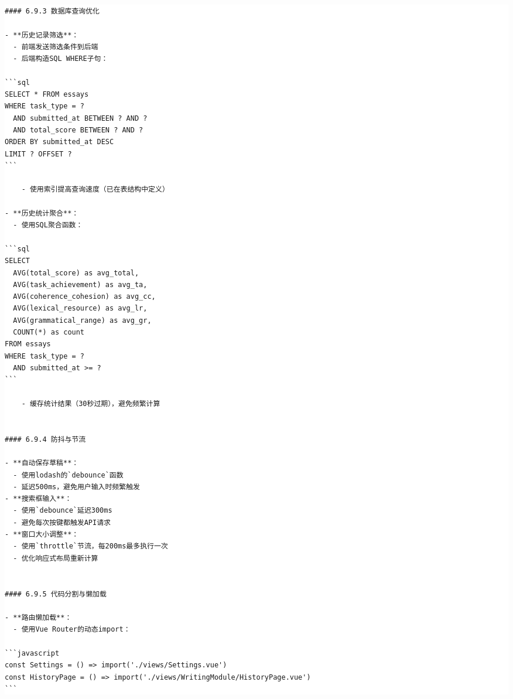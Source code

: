 
    #### 6.9.3 数据库查询优化
    
    - **历史记录筛选**：
      - 前端发送筛选条件到后端
      - 后端构造SQL WHERE子句：
    
    ```sql
    SELECT * FROM essays 
    WHERE task_type = ? 
      AND submitted_at BETWEEN ? AND ? 
      AND total_score BETWEEN ? AND ?
    ORDER BY submitted_at DESC 
    LIMIT ? OFFSET ?
    ```
    
        - 使用索引提高查询速度（已在表结构中定义）
    
    - **历史统计聚合**：
      - 使用SQL聚合函数：
    
    ```sql
    SELECT 
      AVG(total_score) as avg_total,
      AVG(task_achievement) as avg_ta,
      AVG(coherence_cohesion) as avg_cc,
      AVG(lexical_resource) as avg_lr,
      AVG(grammatical_range) as avg_gr,
      COUNT(*) as count
    FROM essays
    WHERE task_type = ?
      AND submitted_at >= ?
    ```
    
        - 缓存统计结果（30秒过期），避免频繁计算


    #### 6.9.4 防抖与节流
    
    - **自动保存草稿**：
      - 使用lodash的`debounce`函数
      - 延迟500ms，避免用户输入时频繁触发
    - **搜索框输入**：
      - 使用`debounce`延迟300ms
      - 避免每次按键都触发API请求
    - **窗口大小调整**：
      - 使用`throttle`节流，每200ms最多执行一次
      - 优化响应式布局重新计算


    #### 6.9.5 代码分割与懒加载
    
    - **路由懒加载**：
      - 使用Vue Router的动态import：
    
    ```javascript
    const Settings = () => import('./views/Settings.vue')
    const HistoryPage = () => import('./views/WritingModule/HistoryPage.vue')
    ```
    